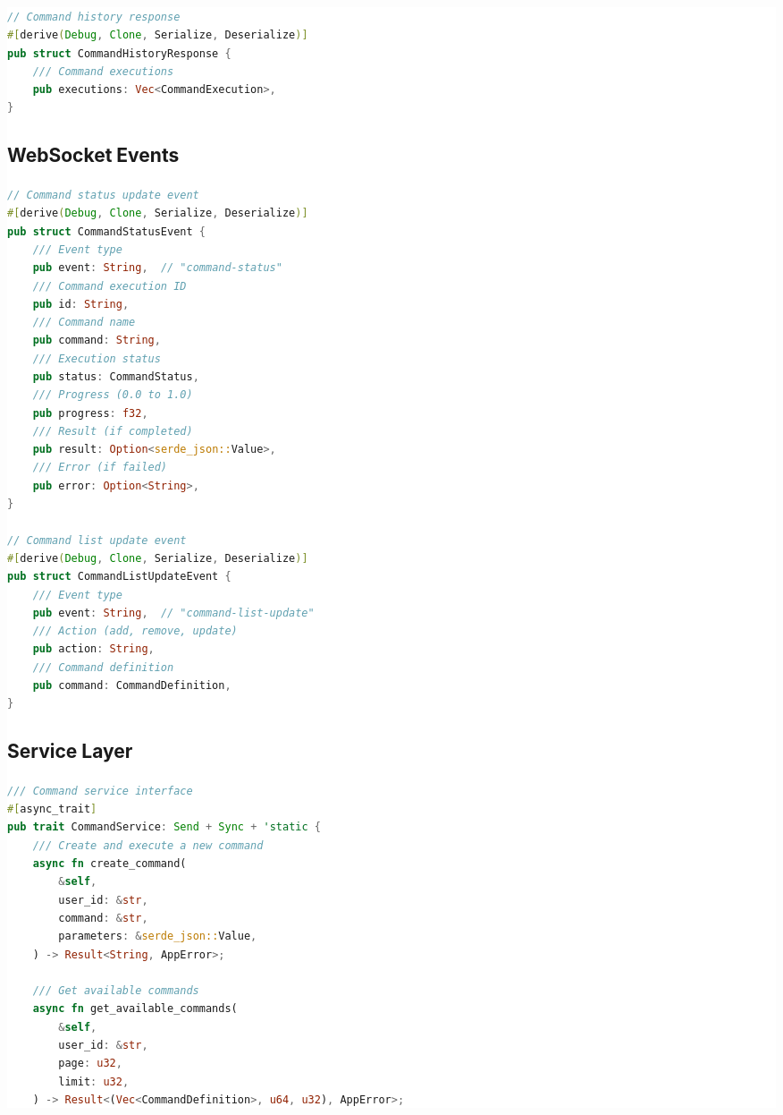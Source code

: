 ```rust
// Command history response
#[derive(Debug, Clone, Serialize, Deserialize)]
pub struct CommandHistoryResponse {
    /// Command executions
    pub executions: Vec<CommandExecution>,
}
```

## WebSocket Events

```rust
// Command status update event
#[derive(Debug, Clone, Serialize, Deserialize)]
pub struct CommandStatusEvent {
    /// Event type
    pub event: String,  // "command-status"
    /// Command execution ID
    pub id: String,
    /// Command name
    pub command: String,
    /// Execution status
    pub status: CommandStatus,
    /// Progress (0.0 to 1.0)
    pub progress: f32,
    /// Result (if completed)
    pub result: Option<serde_json::Value>,
    /// Error (if failed)
    pub error: Option<String>,
}

// Command list update event
#[derive(Debug, Clone, Serialize, Deserialize)]
pub struct CommandListUpdateEvent {
    /// Event type
    pub event: String,  // "command-list-update"
    /// Action (add, remove, update)
    pub action: String,
    /// Command definition
    pub command: CommandDefinition,
}
```

## Service Layer

```rust
/// Command service interface
#[async_trait]
pub trait CommandService: Send + Sync + 'static {
    /// Create and execute a new command
    async fn create_command(
        &self,
        user_id: &str,
        command: &str,
        parameters: &serde_json::Value,
    ) -> Result<String, AppError>;
    
    /// Get available commands
    async fn get_available_commands(
        &self,
        user_id: &str,
        page: u32,
        limit: u32,
    ) -> Result<(Vec<CommandDefinition>, u64, u32), AppError>;
```